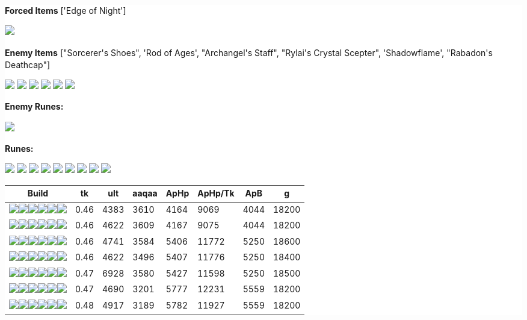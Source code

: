 **Forced Items** ['Edge of Night']





![](/item/3814.png)



**Enemy Items** ["Sorcerer's Shoes", 'Rod of Ages', "Archangel's Staff", "Rylai's Crystal Scepter", 'Shadowflame', "Rabadon's Deathcap"]





![](/item/3020.png)
![](/item/6657.png)
![](/item/3003.png)
![](/item/3116.png)
![](/item/4645.png)
![](/item/3089.png)



**Enemy Runes:**





![](/StatMods/StatModsArmorIcon.png)



**Runes:**


![](/Styles/Precision/PressTheAttack/PressTheAttack.png)
![](/Styles/Precision/Overheal.png)
![](/Styles/Precision/LegendAlacrity/LegendAlacrity.png)
![](/Styles/Precision/CutDown/CutDown.png)
![](/Styles/Sorcery/AbsoluteFocus/AbsoluteFocus.png)
![](/Styles/Sorcery/GatheringStorm/GatheringStorm.png)
![](/StatMods/StatModsAttackSpeedIcon.png)
![](/StatMods/StatModsAdaptiveForceIcon.png)
![](/StatMods/StatModsArmorIcon.png)





 Build |tk|ult|aaqaa|ApHp|ApHp/Tk|ApB|g
-|-|-|-|-|-|-|-
![](/item/6672.png)![](/item/3124.png)![](/item/3036.png)![](/item/3085.png)![](/item/3814.png)![](/item/3153.png)|0.46|4383|3610|4164|9069|4044|18200
![](/item/6672.png)![](/item/3124.png)![](/item/3036.png)![](/item/3046.png)![](/item/3814.png)![](/item/3153.png)|0.46|4622|3609|4167|9075|4044|18200
![](/item/3153.png)![](/item/3124.png)![](/item/3091.png)![](/item/3036.png)![](/item/3814.png)![](/item/3094.png)|0.46|4741|3584|5406|11772|5250|18600
![](/item/3153.png)![](/item/3124.png)![](/item/3091.png)![](/item/3046.png)![](/item/3036.png)![](/item/3814.png)|0.46|4622|3496|5407|11776|5250|18400
![](/item/3142.png)![](/item/3036.png)![](/item/3091.png)![](/item/3153.png)![](/item/6672.png)![](/item/3814.png)|0.47|6928|3580|5427|11598|5250|18500
![](/item/3153.png)![](/item/3124.png)![](/item/6676.png)![](/item/3085.png)![](/item/3814.png)![](/item/6673.png)|0.47|4690|3201|5777|12231|5559|18200
![](/item/3153.png)![](/item/3124.png)![](/item/6676.png)![](/item/3046.png)![](/item/3814.png)![](/item/6673.png)|0.48|4917|3189|5782|11927|5559|18200